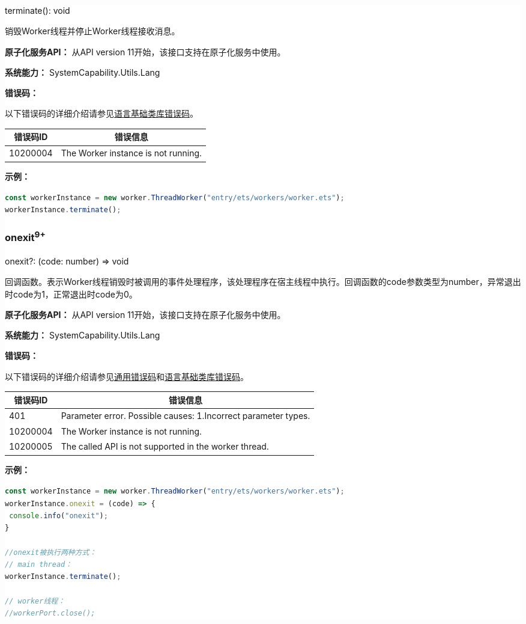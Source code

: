terminate(): void

销毁Worker线程并停止Worker线程接收消息。

**原子化服务API：** 从API version 11开始，该接口支持在原子化服务中使用。

**系统能力：** SystemCapability.Utils.Lang

**错误码：**

以下错误码的详细介绍请参见[语言基础类库错误码](errorcode-utils.md)。

| 错误码ID | 错误信息                      |
| -------- | ------------------------------- |
| 10200004 | The Worker instance is not running. |

**示例：**

```ts
const workerInstance = new worker.ThreadWorker("entry/ets/workers/worker.ets");
workerInstance.terminate();
```


### onexit<sup>9+</sup>

onexit?: (code: number) =&gt; void

回调函数。表示Worker线程销毁时被调用的事件处理程序，该处理程序在宿主线程中执行。回调函数的code参数类型为number，异常退出时code为1，正常退出时code为0。

**原子化服务API：** 从API version 11开始，该接口支持在原子化服务中使用。

**系统能力：** SystemCapability.Utils.Lang

**错误码：**

以下错误码的详细介绍请参见[通用错误码](../errorcode-universal.md)和[语言基础类库错误码](errorcode-utils.md)。

| 错误码ID | 错误信息                                   |
| -------- | -------------------------------------------- |
| 401      | Parameter error. Possible causes: 1.Incorrect parameter types. |
| 10200004 | The Worker instance is not running.              |
| 10200005 | The called API is not supported in the worker thread. |

**示例：**

```ts
const workerInstance = new worker.ThreadWorker("entry/ets/workers/worker.ets");
workerInstance.onexit = (code) => {
 console.info("onexit");
}

//onexit被执行两种方式：
// main thread：
workerInstance.terminate();

// worker线程：
//workerPort.close();
```
